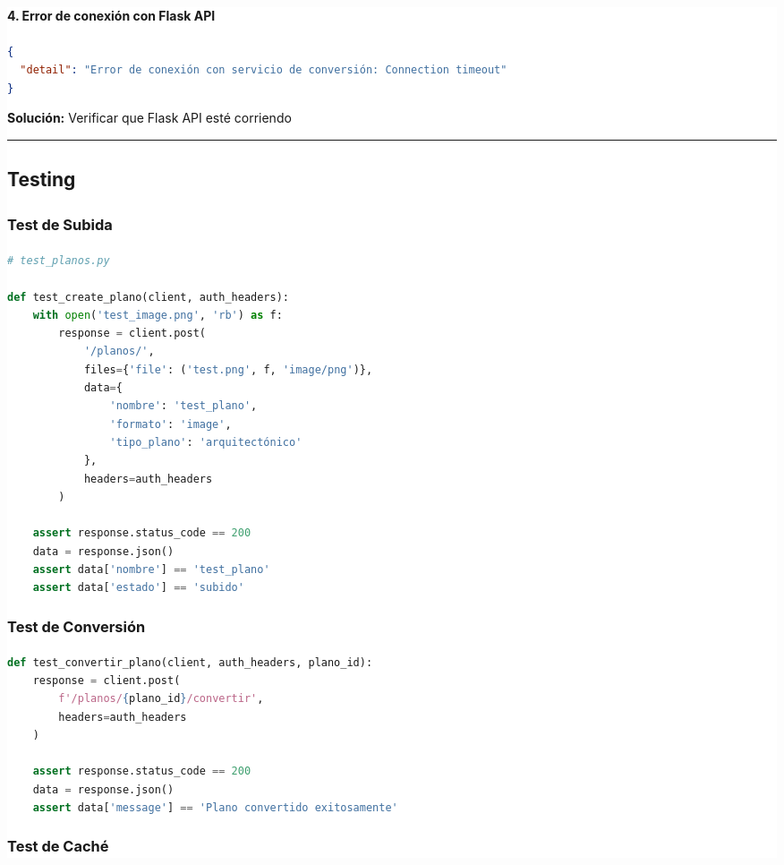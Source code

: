 #### 4. Error de conexión con Flask API
```json
{
  "detail": "Error de conexión con servicio de conversión: Connection timeout"
}
```
**Solución:** Verificar que Flask API esté corriendo

---

## Testing

### Test de Subida

```python
# test_planos.py

def test_create_plano(client, auth_headers):
    with open('test_image.png', 'rb') as f:
        response = client.post(
            '/planos/',
            files={'file': ('test.png', f, 'image/png')},
            data={
                'nombre': 'test_plano',
                'formato': 'image',
                'tipo_plano': 'arquitectónico'
            },
            headers=auth_headers
        )
    
    assert response.status_code == 200
    data = response.json()
    assert data['nombre'] == 'test_plano'
    assert data['estado'] == 'subido'
```

### Test de Conversión

```python
def test_convertir_plano(client, auth_headers, plano_id):
    response = client.post(
        f'/planos/{plano_id}/convertir',
        headers=auth_headers
    )
    
    assert response.status_code == 200
    data = response.json()
    assert data['message'] == 'Plano convertido exitosamente'
```

### Test de Caché
